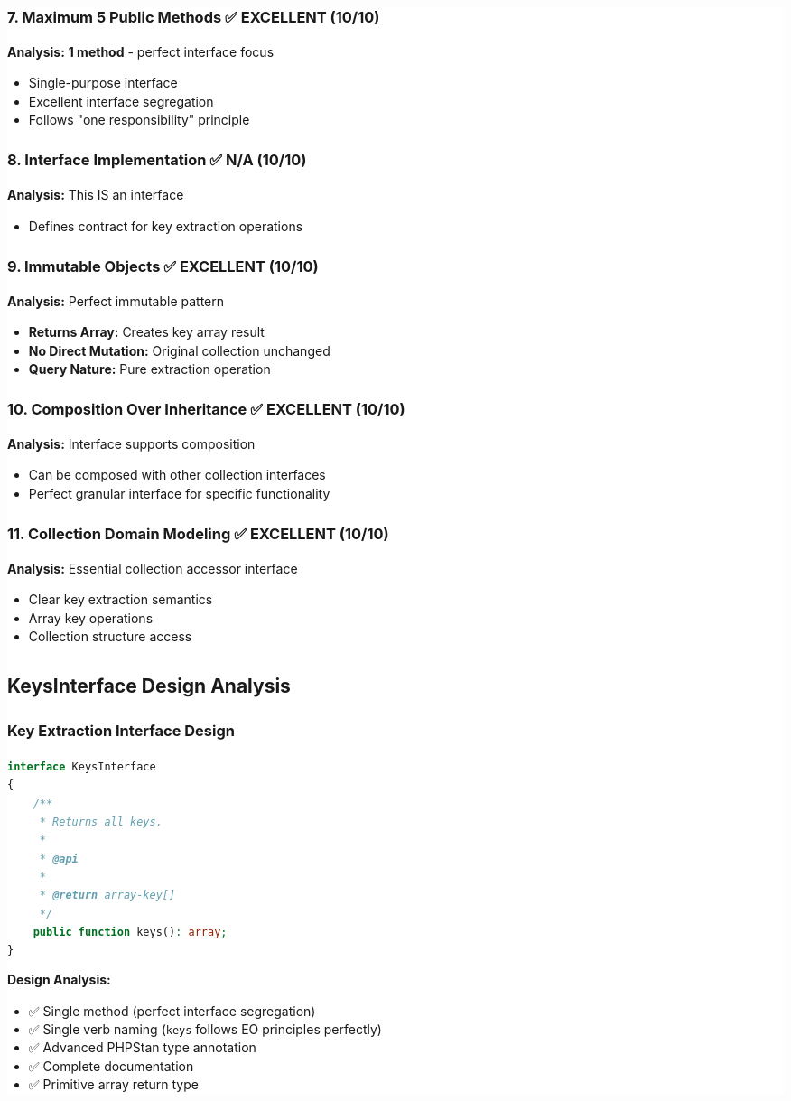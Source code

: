 ### 7. Maximum 5 Public Methods ✅ EXCELLENT (10/10)
**Analysis:** **1 method** - perfect interface focus
- Single-purpose interface
- Excellent interface segregation
- Follows "one responsibility" principle

### 8. Interface Implementation ✅ N/A (10/10)  
**Analysis:** This IS an interface
- Defines contract for key extraction operations

### 9. Immutable Objects ✅ EXCELLENT (10/10)
**Analysis:** Perfect immutable pattern
- **Returns Array:** Creates key array result
- **No Direct Mutation:** Original collection unchanged
- **Query Nature:** Pure extraction operation

### 10. Composition Over Inheritance ✅ EXCELLENT (10/10)
**Analysis:** Interface supports composition
- Can be composed with other collection interfaces
- Perfect granular interface for specific functionality

### 11. Collection Domain Modeling ✅ EXCELLENT (10/10)
**Analysis:** Essential collection accessor interface
- Clear key extraction semantics
- Array key operations
- Collection structure access

## KeysInterface Design Analysis

### Key Extraction Interface Design
```php
interface KeysInterface
{
    /**
     * Returns all keys.
     *
     * @api
     *
     * @return array-key[]
     */
    public function keys(): array;
}
```

**Design Analysis:**
- ✅ Single method (perfect interface segregation)
- ✅ Single verb naming (`keys` follows EO principles perfectly)
- ✅ Advanced PHPStan type annotation
- ✅ Complete documentation
- ✅ Primitive array return type
